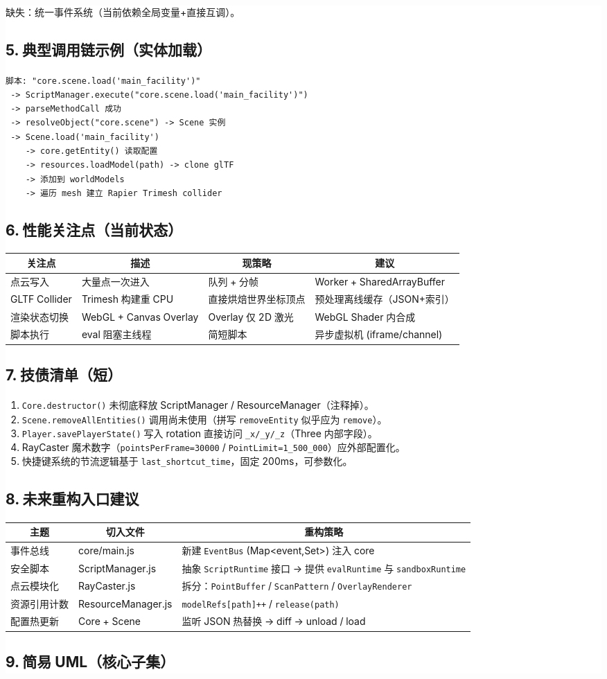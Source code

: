 缺失：统一事件系统（当前依赖全局变量+直接互调）。

## 5. 典型调用链示例（实体加载）

```text
脚本: "core.scene.load('main_facility')"
 -> ScriptManager.execute("core.scene.load('main_facility')")
 -> parseMethodCall 成功
 -> resolveObject("core.scene") -> Scene 实例
 -> Scene.load('main_facility')
    -> core.getEntity() 读取配置
    -> resources.loadModel(path) -> clone glTF
    -> 添加到 worldModels
    -> 遍历 mesh 建立 Rapier Trimesh collider
```

## 6. 性能关注点（当前状态）

| 关注点        | 描述                   | 现策略               | 建议                        |
| ------------- | ---------------------- | -------------------- | --------------------------- |
| 点云写入      | 大量点一次进入         | 队列 + 分帧          | Worker + SharedArrayBuffer  |
| GLTF Collider | Trimesh 构建重 CPU     | 直接烘焙世界坐标顶点 | 预处理离线缓存（JSON+索引） |
| 渲染状态切换  | WebGL + Canvas Overlay | Overlay 仅 2D 激光   | WebGL Shader 内合成         |
| 脚本执行      | eval 阻塞主线程        | 简短脚本             | 异步虚拟机 (iframe/channel) |

## 7. 技债清单（短）

1. `Core.destructor()` 未彻底释放 ScriptManager / ResourceManager（注释掉）。
2. `Scene.removeAllEntities()` 调用尚未使用（拼写 `removeEntity` 似乎应为 `remove`）。
3. `Player.savePlayerState()` 写入 rotation 直接访问 `_x/_y/_z`（Three 内部字段）。
4. RayCaster 魔术数字（`pointsPerFrame=30000` / `PointLimit=1_500_000`）应外部配置化。
5. 快捷键系统的节流逻辑基于 `last_shortcut_time`，固定 200ms，可参数化。

## 8. 未来重构入口建议

| 主题         | 切入文件           | 重构策略                                                            |
| ------------ | ------------------ | ------------------------------------------------------------------- |
| 事件总线     | core/main.js       | 新建 `EventBus` (Map<event,Set<fn>>) 注入 core                      |
| 安全脚本     | ScriptManager.js   | 抽象 `ScriptRuntime` 接口 -> 提供 `evalRuntime` 与 `sandboxRuntime` |
| 点云模块化   | RayCaster.js       | 拆分：`PointBuffer` / `ScanPattern` / `OverlayRenderer`             |
| 资源引用计数 | ResourceManager.js | `modelRefs[path]++` / `release(path)`                               |
| 配置热更新   | Core + Scene       | 监听 JSON 热替换 -> diff -> unload / load                           |

## 9. 简易 UML（核心子集）
